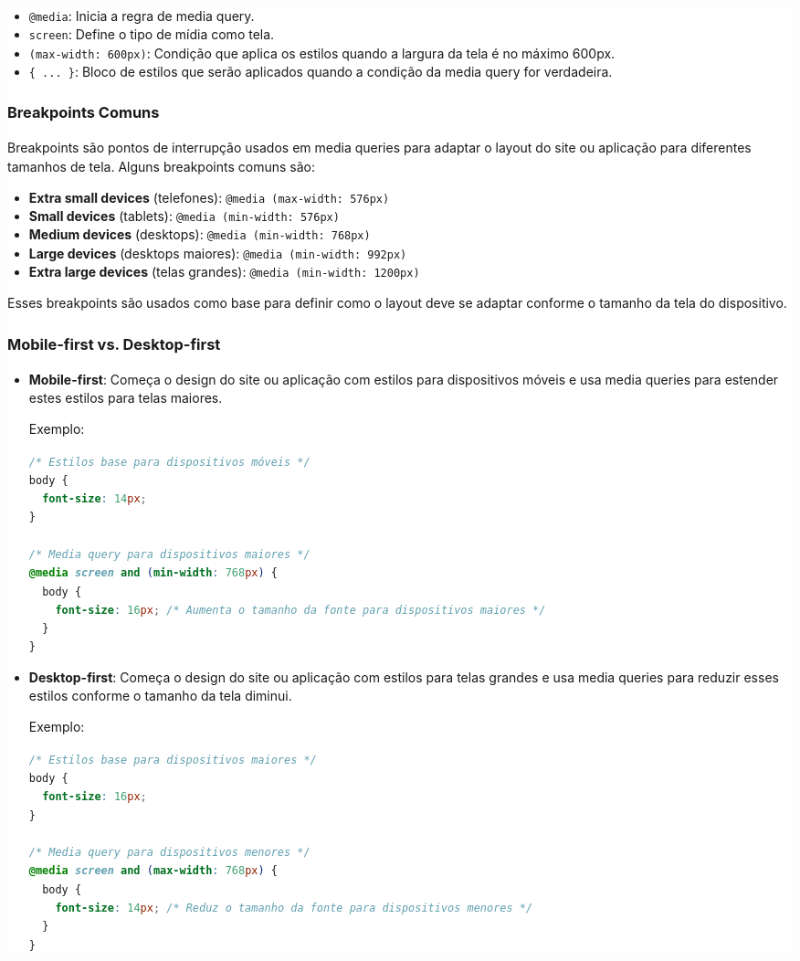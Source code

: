 - `@media`: Inicia a regra de media query.
- `screen`: Define o tipo de mídia como tela.
- `(max-width: 600px)`: Condição que aplica os estilos quando a largura da tela é no máximo 600px.
- `{ ... }`: Bloco de estilos que serão aplicados quando a condição da media query for verdadeira.

### Breakpoints Comuns

Breakpoints são pontos de interrupção usados em media queries para adaptar o layout do site ou aplicação para diferentes tamanhos de tela. Alguns breakpoints comuns são:

- **Extra small devices** (telefones): `@media (max-width: 576px)`
- **Small devices** (tablets): `@media (min-width: 576px)`
- **Medium devices** (desktops): `@media (min-width: 768px)`
- **Large devices** (desktops maiores): `@media (min-width: 992px)`
- **Extra large devices** (telas grandes): `@media (min-width: 1200px)`

Esses breakpoints são usados como base para definir como o layout deve se adaptar conforme o tamanho da tela do dispositivo.

### Mobile-first vs. Desktop-first

- **Mobile-first**: Começa o design do site ou aplicação com estilos para dispositivos móveis e usa media queries para estender estes estilos para telas maiores.
  
  Exemplo:
  ```css
  /* Estilos base para dispositivos móveis */
  body {
    font-size: 14px;
  }

  /* Media query para dispositivos maiores */
  @media screen and (min-width: 768px) {
    body {
      font-size: 16px; /* Aumenta o tamanho da fonte para dispositivos maiores */
    }
  }
  ```

- **Desktop-first**: Começa o design do site ou aplicação com estilos para telas grandes e usa media queries para reduzir esses estilos conforme o tamanho da tela diminui.

  Exemplo:
  ```css
  /* Estilos base para dispositivos maiores */
  body {
    font-size: 16px;
  }

  /* Media query para dispositivos menores */
  @media screen and (max-width: 768px) {
    body {
      font-size: 14px; /* Reduz o tamanho da fonte para dispositivos menores */
    }
  }
  ```
